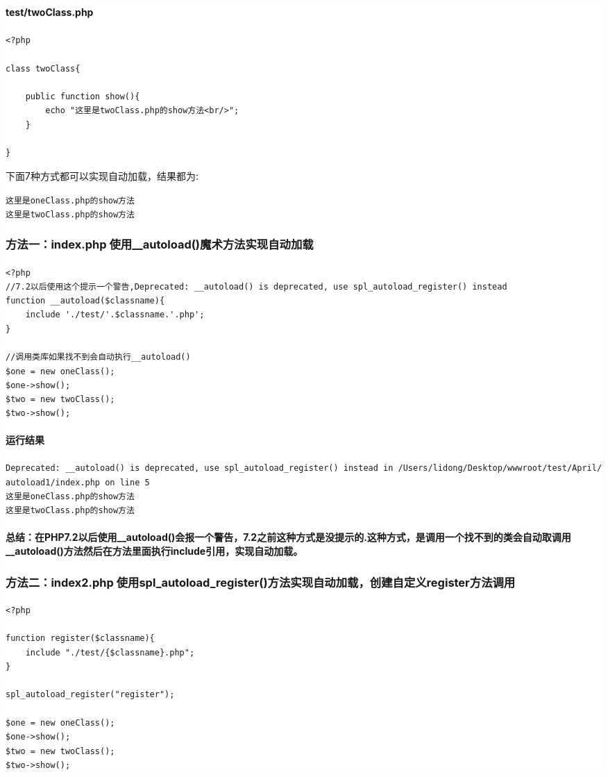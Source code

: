 #### test/twoClass.php
```
<?php

class twoClass{

    public function show(){
        echo "这里是twoClass.php的show方法<br/>";
    }

}
```

下面7种方式都可以实现自动加载，结果都为:
```
这里是oneClass.php的show方法
这里是twoClass.php的show方法
```

### 方法一：index.php 使用__autoload()魔术方法实现自动加载

```
<?php
//7.2以后使用这个提示一个警告,Deprecated: __autoload() is deprecated, use spl_autoload_register() instead
function __autoload($classname){
    include './test/'.$classname.'.php';
}

//调用类库如果找不到会自动执行__autoload()
$one = new oneClass();
$one->show();
$two = new twoClass();
$two->show();
```


#### 运行结果
```
Deprecated: __autoload() is deprecated, use spl_autoload_register() instead in /Users/lidong/Desktop/wwwroot/test/April/autoload1/index.php on line 5
这里是oneClass.php的show方法
这里是twoClass.php的show方法
```
#### 总结：在PHP7.2以后使用__autoload()会报一个警告，7.2之前这种方式是没提示的.这种方式，是调用一个找不到的类会自动取调用__autoload()方法然后在方法里面执行include引用，实现自动加载。

### 方法二：index2.php 使用spl_autoload_register()方法实现自动加载，创建自定义register方法调用
```
<?php

function register($classname){
    include "./test/{$classname}.php";
}

spl_autoload_register("register");

$one = new oneClass();
$one->show();
$two = new twoClass();
$two->show();
```
